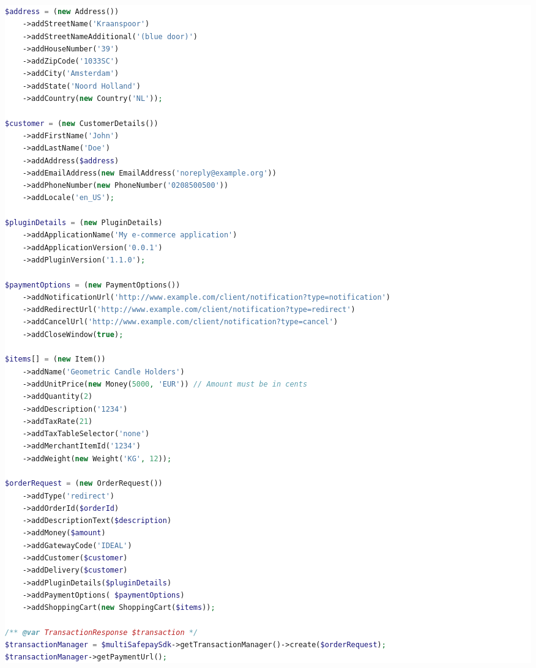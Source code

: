 ```php
$address = (new Address())
    ->addStreetName('Kraanspoor')
    ->addStreetNameAdditional('(blue door)')
    ->addHouseNumber('39')
    ->addZipCode('1033SC')
    ->addCity('Amsterdam')
    ->addState('Noord Holland')
    ->addCountry(new Country('NL'));

$customer = (new CustomerDetails())
    ->addFirstName('John')
    ->addLastName('Doe')
    ->addAddress($address)
    ->addEmailAddress(new EmailAddress('noreply@example.org'))
    ->addPhoneNumber(new PhoneNumber('0208500500'))
    ->addLocale('en_US');

$pluginDetails = (new PluginDetails)
    ->addApplicationName('My e-commerce application')
    ->addApplicationVersion('0.0.1')
    ->addPluginVersion('1.1.0');

$paymentOptions = (new PaymentOptions())
    ->addNotificationUrl('http://www.example.com/client/notification?type=notification')
    ->addRedirectUrl('http://www.example.com/client/notification?type=redirect')
    ->addCancelUrl('http://www.example.com/client/notification?type=cancel')
    ->addCloseWindow(true);

$items[] = (new Item())
    ->addName('Geometric Candle Holders')
    ->addUnitPrice(new Money(5000, 'EUR')) // Amount must be in cents
    ->addQuantity(2)
    ->addDescription('1234')
    ->addTaxRate(21)
    ->addTaxTableSelector('none')
    ->addMerchantItemId('1234')
    ->addWeight(new Weight('KG', 12));

$orderRequest = (new OrderRequest())
    ->addType('redirect')
    ->addOrderId($orderId)
    ->addDescriptionText($description)
    ->addMoney($amount)
    ->addGatewayCode('IDEAL')
    ->addCustomer($customer)
    ->addDelivery($customer)
    ->addPluginDetails($pluginDetails)
    ->addPaymentOptions( $paymentOptions)
    ->addShoppingCart(new ShoppingCart($items));

/** @var TransactionResponse $transaction */
$transactionManager = $multiSafepaySdk->getTransactionManager()->create($orderRequest);
$transactionManager->getPaymentUrl();
```
